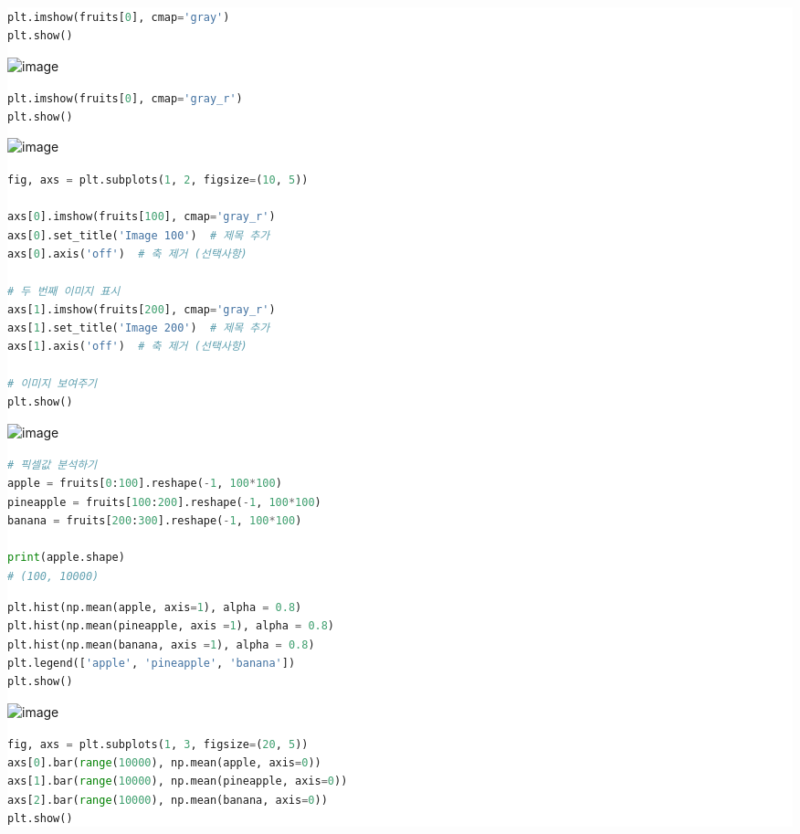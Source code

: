 ```python
plt.imshow(fruits[0], cmap='gray')
plt.show()
```

![image](https://github.com/user-attachments/assets/4e51cec6-b60e-495f-97de-834497143672)

```python
plt.imshow(fruits[0], cmap='gray_r')
plt.show()
```

![image](https://github.com/user-attachments/assets/413bc1ef-dca0-45eb-88a3-982371b617df)

```python
fig, axs = plt.subplots(1, 2, figsize=(10, 5))

axs[0].imshow(fruits[100], cmap='gray_r')
axs[0].set_title('Image 100')  # 제목 추가
axs[0].axis('off')  # 축 제거 (선택사항)

# 두 번째 이미지 표시
axs[1].imshow(fruits[200], cmap='gray_r')
axs[1].set_title('Image 200')  # 제목 추가
axs[1].axis('off')  # 축 제거 (선택사항)

# 이미지 보여주기
plt.show()
```

![image](https://github.com/user-attachments/assets/72a2b460-aaa9-490b-bbbc-974165811542)

```python
# 픽셀값 분석하기
apple = fruits[0:100].reshape(-1, 100*100)
pineapple = fruits[100:200].reshape(-1, 100*100)
banana = fruits[200:300].reshape(-1, 100*100)

print(apple.shape)
# (100, 10000)
```

```python
plt.hist(np.mean(apple, axis=1), alpha = 0.8)
plt.hist(np.mean(pineapple, axis =1), alpha = 0.8)
plt.hist(np.mean(banana, axis =1), alpha = 0.8)
plt.legend(['apple', 'pineapple', 'banana'])
plt.show()
```

![image](https://github.com/user-attachments/assets/9e444d56-43c4-4952-b294-e3ba29c8f213)

```python
fig, axs = plt.subplots(1, 3, figsize=(20, 5))
axs[0].bar(range(10000), np.mean(apple, axis=0))
axs[1].bar(range(10000), np.mean(pineapple, axis=0))
axs[2].bar(range(10000), np.mean(banana, axis=0))
plt.show()
```
